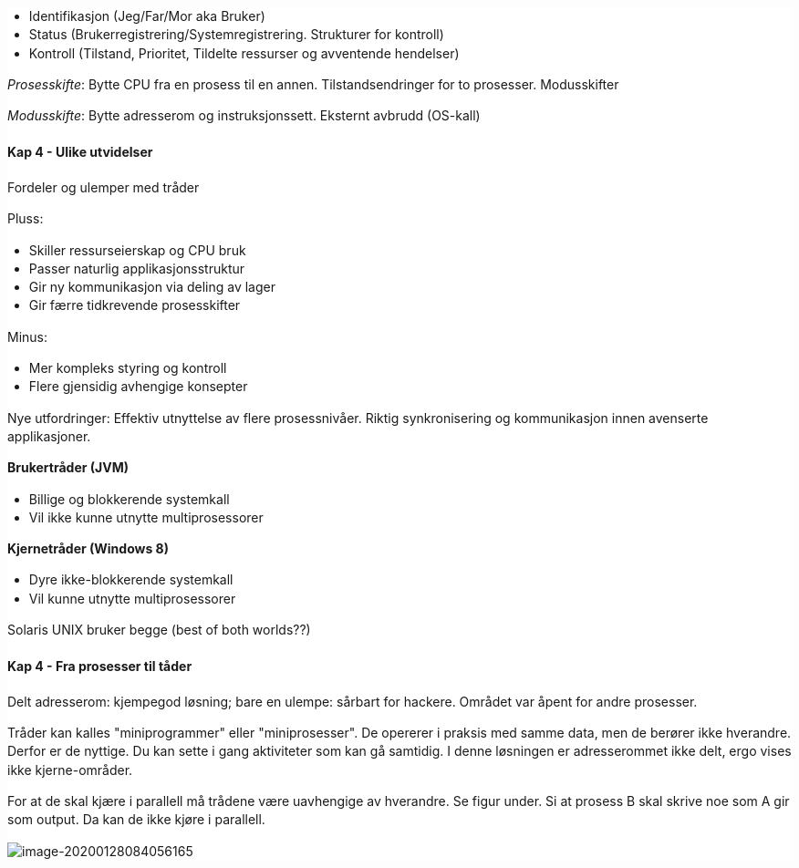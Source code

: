 - Identifikasjon (Jeg/Far/Mor aka Bruker)
- Status (Brukerregistrering/Systemregistrering. Strukturer for kontroll)
- Kontroll (Tilstand, Prioritet, Tildelte ressurser og avventende hendelser)



*Prosesskifte*: Bytte CPU fra en prosess til en annen. Tilstandsendringer for to prosesser. Modusskifter

*Modusskifte*: Bytte adresserom og instruksjonssett. Eksternt avbrudd (OS-kall)



#### Kap 4 - Ulike utvidelser

Fordeler og ulemper med tråder

Pluss: 

- Skiller ressurseierskap og CPU bruk
- Passer naturlig applikasjonsstruktur
- Gir ny kommunikasjon via deling av lager
- Gir færre tidkrevende prosesskifter

Minus: 

- Mer kompleks styring og kontroll
- Flere gjensidig avhengige konsepter

Nye utfordringer: Effektiv utnyttelse av flere prosessnivåer. Riktig synkronisering og kommunikasjon innen avenserte applikasjoner. 



**Brukertråder (JVM)**

- Billige og blokkerende systemkall
- Vil ikke kunne utnytte multiprosessorer

**Kjernetråder (Windows 8)**

- Dyre ikke-blokkerende systemkall
- Vil kunne utnytte multiprosessorer

Solaris UNIX bruker begge (best of both worlds??)



#### Kap 4 - Fra prosesser til tåder

Delt adresserom: kjempegod løsning; bare en ulempe: sårbart for hackere. Området var åpent for andre prosesser. 

Tråder kan kalles "miniprogrammer" eller "miniprosesser".  De opererer i praksis med samme data, men de berører ikke hverandre. Derfor er de nyttige. Du kan sette i gang aktiviteter som kan gå samtidig. I denne løsningen er adresserommet ikke delt, ergo vises ikke kjerne-områder. 

For at de skal kjære i parallell må trådene være uavhengige av hverandre.  Se figur under. Si at prosess B skal skrive noe som A gir som output. Da kan de ikke kjøre i parallell. 

![image-20200128084056165](/home/kristoffer/.config/Typora/typora-user-images/image-20200128084056165.png)

